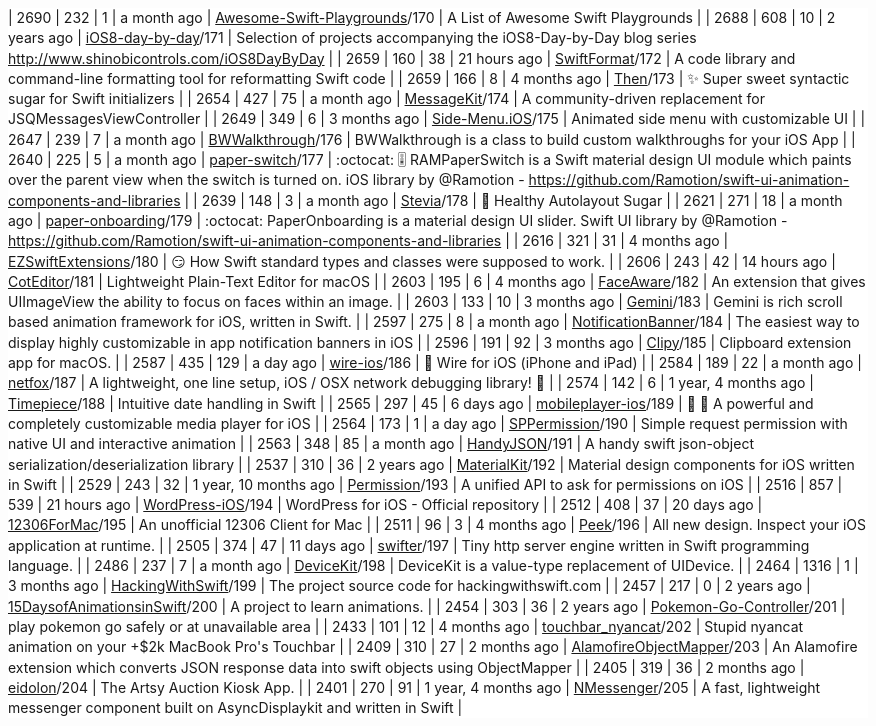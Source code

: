 | 2690 | 232 | 1 | a month ago | [Awesome-Swift-Playgrounds](https://github.com/uraimo/Awesome-Swift-Playgrounds)/170 | A List of Awesome Swift Playgrounds |
| 2688 | 608 | 10 | 2 years ago | [iOS8-day-by-day](https://github.com/shinobicontrols/iOS8-day-by-day)/171 | Selection of projects accompanying the iOS8-Day-by-Day blog series http://www.shinobicontrols.com/iOS8DayByDay |
| 2659 | 160 | 38 | 21 hours ago | [SwiftFormat](https://github.com/nicklockwood/SwiftFormat)/172 | A code library and command-line formatting tool for reformatting Swift code |
| 2659 | 166 | 8 | 4 months ago | [Then](https://github.com/devxoul/Then)/173 | ✨ Super sweet syntactic sugar for Swift initializers |
| 2654 | 427 | 75 | a month ago | [MessageKit](https://github.com/MessageKit/MessageKit)/174 | A community-driven replacement for JSQMessagesViewController |
| 2649 | 349 | 6 | 3 months ago | [Side-Menu.iOS](https://github.com/Yalantis/Side-Menu.iOS)/175 | Animated side menu with customizable UI |
| 2647 | 239 | 7 | a month ago | [BWWalkthrough](https://github.com/ariok/BWWalkthrough)/176 | BWWalkthrough is a class to build custom walkthroughs for your iOS App |
| 2640 | 225 | 5 | a month ago | [paper-switch](https://github.com/Ramotion/paper-switch)/177 | :octocat: 🎚 RAMPaperSwitch is a Swift material design UI module which paints over the parent view when the switch is turned on. iOS library by @Ramotion - https://github.com/Ramotion/swift-ui-animation-components-and-libraries |
| 2639 | 148 | 3 | a month ago | [Stevia](https://github.com/freshOS/Stevia)/178 | :leaves: Healthy Autolayout Sugar |
| 2621 | 271 | 18 | a month ago | [paper-onboarding](https://github.com/Ramotion/paper-onboarding)/179 | :octocat: PaperOnboarding is a material design UI slider. Swift UI library by @Ramotion - https://github.com/Ramotion/swift-ui-animation-components-and-libraries |
| 2616 | 321 | 31 | 4 months ago | [EZSwiftExtensions](https://github.com/goktugyil/EZSwiftExtensions)/180 | :smirk: How Swift standard types and classes were supposed to work. |
| 2606 | 243 | 42 | 14 hours ago | [CotEditor](https://github.com/coteditor/CotEditor)/181 | Lightweight Plain-Text Editor for macOS |
| 2603 | 195 | 6 | 4 months ago | [FaceAware](https://github.com/BeauNouvelle/FaceAware)/182 | An extension that gives UIImageView the ability to focus on faces within an image. |
| 2603 | 133 | 10 | 3 months ago | [Gemini](https://github.com/shoheiyokoyama/Gemini)/183 | Gemini is rich scroll based animation framework for iOS, written in Swift. |
| 2597 | 275 | 8 | a month ago | [NotificationBanner](https://github.com/Daltron/NotificationBanner)/184 | The easiest way to display highly customizable in app notification banners in iOS |
| 2596 | 191 | 92 | 3 months ago | [Clipy](https://github.com/Clipy/Clipy)/185 | Clipboard extension app for macOS. |
| 2587 | 435 | 129 | a day ago | [wire-ios](https://github.com/wireapp/wire-ios)/186 | 📱 Wire for iOS (iPhone and iPad) |
| 2584 | 189 | 22 | a month ago | [netfox](https://github.com/kasketis/netfox)/187 | A lightweight, one line setup, iOS / OSX network debugging library! 🦊 |
| 2574 | 142 | 6 | 1 year, 4 months ago | [Timepiece](https://github.com/naoty/Timepiece)/188 | Intuitive date handling in Swift |
| 2565 | 297 | 45 | 6 days ago | [mobileplayer-ios](https://github.com/mobileplayer/mobileplayer-ios)/189 | :iphone: :movie_camera: A powerful and completely customizable media player for iOS |
| 2564 | 173 | 1 | a day ago | [SPPermission](https://github.com/IvanVorobei/SPPermission)/190 | Simple request permission with native UI and interactive animation |
| 2563 | 348 | 85 | a month ago | [HandyJSON](https://github.com/alibaba/HandyJSON)/191 | A handy swift json-object serialization/deserialization library |
| 2537 | 310 | 36 | 2 years ago | [MaterialKit](https://github.com/nghialv/MaterialKit)/192 | Material design components for iOS written in Swift |
| 2529 | 243 | 32 | 1 year, 10 months ago | [Permission](https://github.com/delba/Permission)/193 | A unified API to ask for permissions on iOS |
| 2516 | 857 | 539 | 21 hours ago | [WordPress-iOS](https://github.com/wordpress-mobile/WordPress-iOS)/194 | WordPress for iOS - Official repository |
| 2512 | 408 | 37 | 20 days ago | [12306ForMac](https://github.com/fancymax/12306ForMac)/195 | An unofficial 12306 Client for Mac |
| 2511 | 96 | 3 | 4 months ago | [Peek](https://github.com/shaps80/Peek)/196 | All new design. Inspect your iOS application at runtime. |
| 2505 | 374 | 47 | 11 days ago | [swifter](https://github.com/httpswift/swifter)/197 | Tiny http server engine written in Swift programming language. |
| 2486 | 237 | 7 | a month ago | [DeviceKit](https://github.com/dennisweissmann/DeviceKit)/198 | DeviceKit is a value-type replacement of UIDevice. |
| 2464 | 1316 | 1 | 3 months ago | [HackingWithSwift](https://github.com/twostraws/HackingWithSwift)/199 | The project source code for hackingwithswift.com |
| 2457 | 217 | 0 | 2 years ago | [15DaysofAnimationsinSwift](https://github.com/larrynatalicio/15DaysofAnimationsinSwift)/200 | A project to learn animations. |
| 2454 | 303 | 36 | 2 years ago | [Pokemon-Go-Controller](https://github.com/kahopoon/Pokemon-Go-Controller)/201 | play pokemon go safely or at unavailable area |
| 2433 | 101 | 12 | 4 months ago | [touchbar_nyancat](https://github.com/avatsaev/touchbar_nyancat)/202 | Stupid nyancat animation on your +$2k MacBook Pro's Touchbar |
| 2409 | 310 | 27 | 2 months ago | [AlamofireObjectMapper](https://github.com/tristanhimmelman/AlamofireObjectMapper)/203 | An Alamofire extension which converts JSON response data into swift objects using ObjectMapper |
| 2405 | 319 | 36 | 2 months ago | [eidolon](https://github.com/artsy/eidolon)/204 | The Artsy Auction Kiosk App. |
| 2401 | 270 | 91 | 1 year, 4 months ago | [NMessenger](https://github.com/eBay/NMessenger)/205 | A fast, lightweight messenger component built on AsyncDisplaykit and written in Swift |